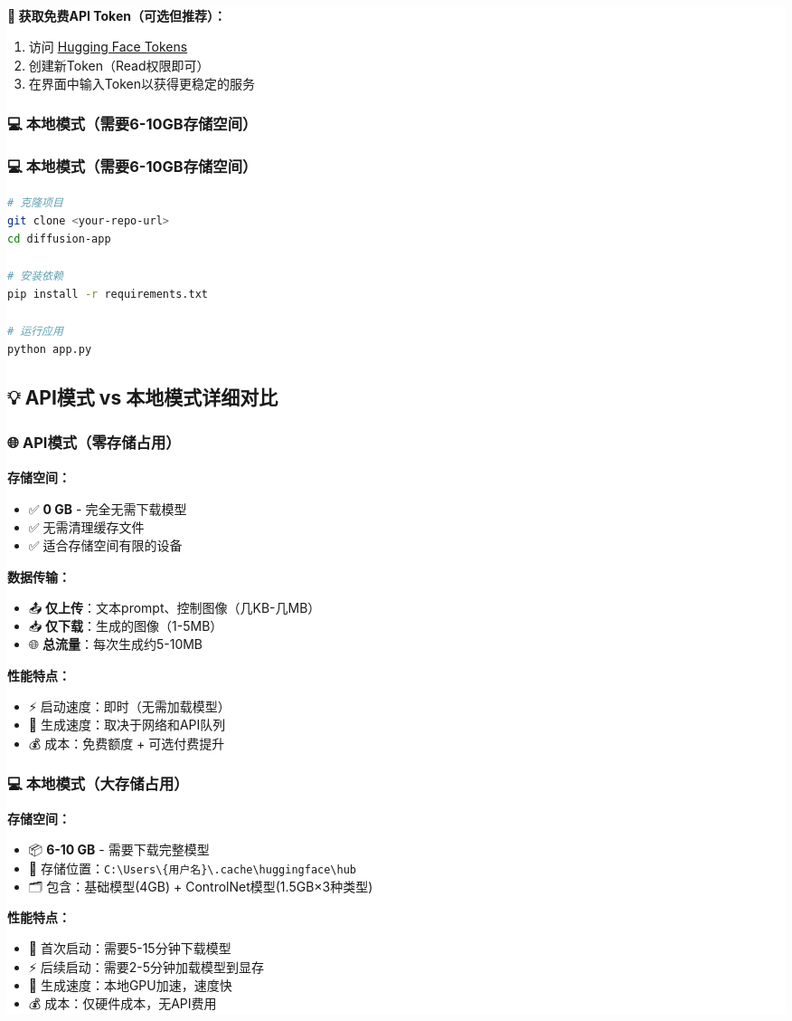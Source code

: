 **🔑 获取免费API Token（可选但推荐）：**
1. 访问 [Hugging Face Tokens](https://huggingface.co/settings/tokens)
2. 创建新Token（Read权限即可）
3. 在界面中输入Token以获得更稳定的服务

### 💻 本地模式（需要6-10GB存储空间）

### 💻 本地模式（需要6-10GB存储空间）

```bash
# 克隆项目
git clone <your-repo-url>
cd diffusion-app

# 安装依赖
pip install -r requirements.txt

# 运行应用
python app.py
```

## 💡 **API模式 vs 本地模式详细对比**

### 🌐 **API模式（零存储占用）**

**存储空间：**
- ✅ **0 GB** - 完全无需下载模型
- ✅ 无需清理缓存文件
- ✅ 适合存储空间有限的设备

**数据传输：**
- 📤 **仅上传**：文本prompt、控制图像（几KB-几MB）
- 📥 **仅下载**：生成的图像（1-5MB）
- 🌐 **总流量**：每次生成约5-10MB

**性能特点：**
- ⚡ 启动速度：即时（无需加载模型）
- 🔄 生成速度：取决于网络和API队列
- 💰 成本：免费额度 + 可选付费提升

### 💻 **本地模式（大存储占用）**

**存储空间：**
- 📦 **6-10 GB** - 需要下载完整模型
- 📂 存储位置：`C:\Users\{用户名}\.cache\huggingface\hub`
- 🗂️ 包含：基础模型(4GB) + ControlNet模型(1.5GB×3种类型)

**性能特点：**
- 🐌 首次启动：需要5-15分钟下载模型
- ⚡ 后续启动：需要2-5分钟加载模型到显存
- 🚀 生成速度：本地GPU加速，速度快
- 💰 成本：仅硬件成本，无API费用
